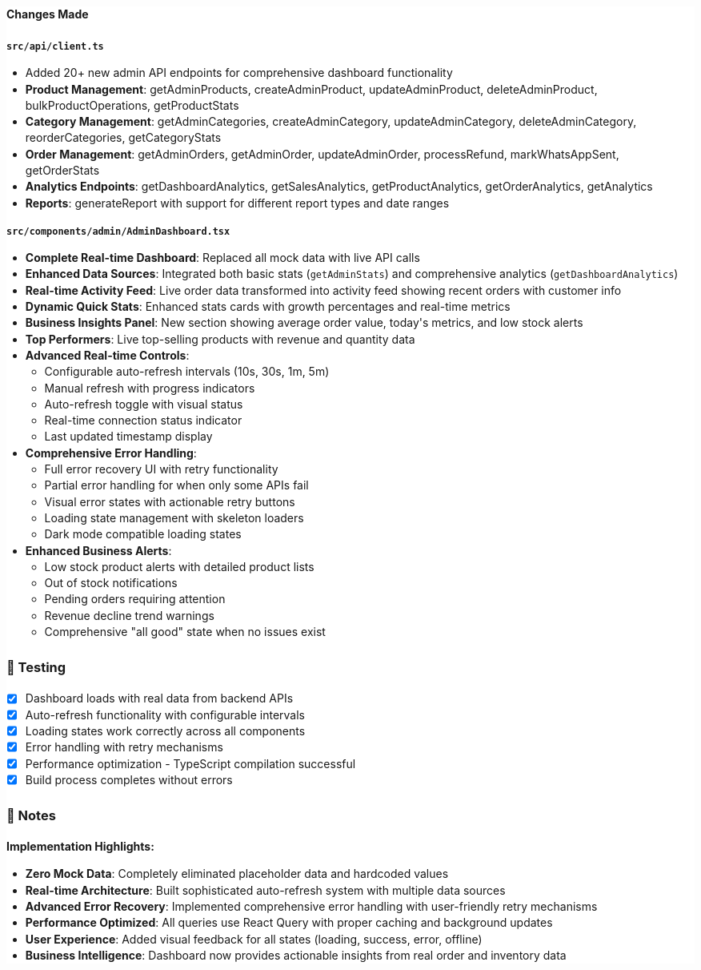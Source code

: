 #### Changes Made

**`src/api/client.ts`**
- Added 20+ new admin API endpoints for comprehensive dashboard functionality
- **Product Management**: getAdminProducts, createAdminProduct, updateAdminProduct, deleteAdminProduct, bulkProductOperations, getProductStats
- **Category Management**: getAdminCategories, createAdminCategory, updateAdminCategory, deleteAdminCategory, reorderCategories, getCategoryStats
- **Order Management**: getAdminOrders, getAdminOrder, updateAdminOrder, processRefund, markWhatsAppSent, getOrderStats
- **Analytics Endpoints**: getDashboardAnalytics, getSalesAnalytics, getProductAnalytics, getOrderAnalytics, getAnalytics
- **Reports**: generateReport with support for different report types and date ranges

**`src/components/admin/AdminDashboard.tsx`**
- **Complete Real-time Dashboard**: Replaced all mock data with live API calls
- **Enhanced Data Sources**: Integrated both basic stats (`getAdminStats`) and comprehensive analytics (`getDashboardAnalytics`)
- **Real-time Activity Feed**: Live order data transformed into activity feed showing recent orders with customer info
- **Dynamic Quick Stats**: Enhanced stats cards with growth percentages and real-time metrics
- **Business Insights Panel**: New section showing average order value, today's metrics, and low stock alerts
- **Top Performers**: Live top-selling products with revenue and quantity data
- **Advanced Real-time Controls**:
  - Configurable auto-refresh intervals (10s, 30s, 1m, 5m)
  - Manual refresh with progress indicators
  - Auto-refresh toggle with visual status
  - Real-time connection status indicator
  - Last updated timestamp display
- **Comprehensive Error Handling**:
  - Full error recovery UI with retry functionality
  - Partial error handling for when only some APIs fail
  - Visual error states with actionable retry buttons
  - Loading state management with skeleton loaders
  - Dark mode compatible loading states
- **Enhanced Business Alerts**:
  - Low stock product alerts with detailed product lists
  - Out of stock notifications
  - Pending orders requiring attention
  - Revenue decline trend warnings
  - Comprehensive "all good" state when no issues exist

### 🧪 Testing
- [x] Dashboard loads with real data from backend APIs
- [x] Auto-refresh functionality with configurable intervals
- [x] Loading states work correctly across all components
- [x] Error handling with retry mechanisms
- [x] Performance optimization - TypeScript compilation successful
- [x] Build process completes without errors

### 📝 Notes
**Implementation Highlights:**
- **Zero Mock Data**: Completely eliminated placeholder data and hardcoded values
- **Real-time Architecture**: Built sophisticated auto-refresh system with multiple data sources
- **Advanced Error Recovery**: Implemented comprehensive error handling with user-friendly retry mechanisms
- **Performance Optimized**: All queries use React Query with proper caching and background updates
- **User Experience**: Added visual feedback for all states (loading, success, error, offline)
- **Business Intelligence**: Dashboard now provides actionable insights from real order and inventory data
